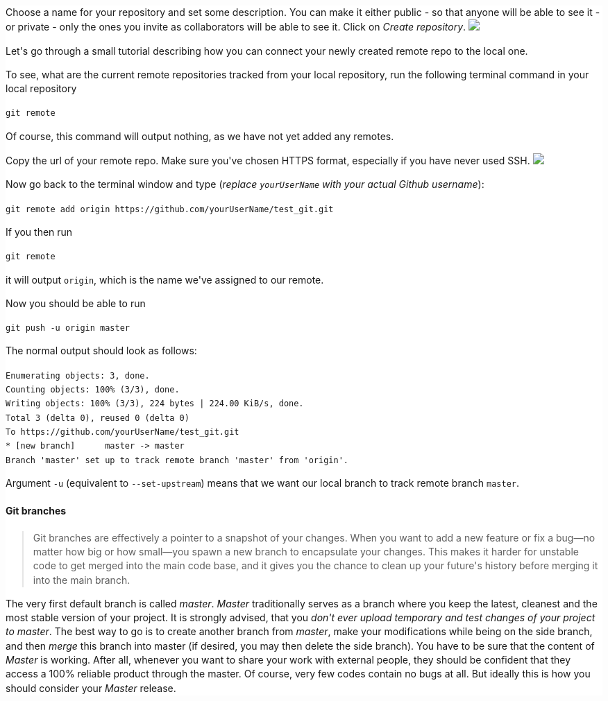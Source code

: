 Choose a name for your repository and set some description. You can make it either public - so that anyone will be able to see it - or private - only the ones you invite as collaborators will be able to see it. Click on *Create repository*.
<img src="../figures/CreateRepoSet.png">

Let's go through a small tutorial describing how you can connect your newly created remote repo to the local one.

To see, what are the current remote repositories tracked from your local repository, run the following terminal command in your local repository

    git remote

Of course, this command will output nothing, as we have not yet added any remotes.

Copy the url of your remote repo. Make sure you've chosen HTTPS format, especially if you have never used SSH.
<img src="../figures/CopyURL.png">

Now go back to the terminal window and type (*replace `yourUserName` with your actual Github username*):

    git remote add origin https://github.com/yourUserName/test_git.git

If you then run

    git remote

it will output `origin`, which is the name we've assigned to our remote.

Now you should be able to run

    git push -u origin master

The normal output should look as follows:

    Enumerating objects: 3, done.
    Counting objects: 100% (3/3), done.
    Writing objects: 100% (3/3), 224 bytes | 224.00 KiB/s, done.
    Total 3 (delta 0), reused 0 (delta 0)
    To https://github.com/yourUserName/test_git.git
    * [new branch]      master -> master
    Branch 'master' set up to track remote branch 'master' from 'origin'.

Argument `-u` (equivalent to `--set-upstream`) means that we want our local branch to track remote branch `master`.

#### Git branches

> Git branches are effectively a pointer to a snapshot of your changes. When you want to add a new feature or fix a bug—no matter how big or how small—you spawn a new branch to encapsulate your changes. This makes it harder for unstable code to get merged into the main code base, and it gives you the chance to clean up your future's history before merging it into the main branch.

The very first default branch is called *master*. *Master* traditionally serves as a branch where you keep the latest, cleanest and the most stable version of your project. It is strongly advised, that you *don't ever upload temporary and test changes of your project to master*. The best way to go is to create another branch from *master*, make your modifications while being on the side branch, and then *merge* this branch into master (if desired, you may then delete the side branch). You have to be sure that the content of *Master* is working. After all, whenever you want to share your work with external people, they should be confident that they access a 100% reliable product through the master. Of course, very few codes contain no bugs at all. But ideally this is how you should consider your *Master* release.


[00]: <https://wiki.python.org/moin/BeginnersGuide/Overview> "What is Python"
[01]: <https://www.freecodecamp.org/news/compiled-versus-interpreted-languages/> "Interpreted vs compiled"
[10]: <https://docs.anaconda.com> "Anaconda"
[11]: <https://docs.anaconda.com/anaconda/install/> "Installation"
[12]: <https://www.journaldev.com/41479/bashrc-file-in-linux> "Bashrc"
[13]: <https://docs.conda.io/projects/conda/en/latest/user-guide/concepts/environments.html> "conda environment"
[14]: <https://docs.conda.io/projects/conda/en/latest/user-guide/concepts/channels.html> "conda channels"
[15]: <https://www.latex-project.org> "LaTeX"
[20]: <https://git-scm.com> "Git"
[21]: <https://git-scm.com/download/win> "Git Win Download"
[22]: <https://git-scm.com/download/mac> "Git Mac Download"
[23]: <https://brew.sh> "Homebrew"
[24]: <https://git-scm.com/download/linux> "Git Linux Download"
[25]: <https://www.educative.io/edpresso/what-is-git?aid=5082902844932096&utm_source=google&utm_medium=cpc&utm_campaign=edpresso-dynamic&gclid=Cj0KCQjw-uH6BRDQARIsAI3I-UdhHN9Z0GJzbOHJxNHWZH-F4atUOf6VG4914ZYxmiU0gajSGIjUH8QaAlNhEALw_wcB> "Basic Git Tutorial"
[26]: <https://git-scm.com/book/en/v2/Git-Basics-Working-with-Remotes>